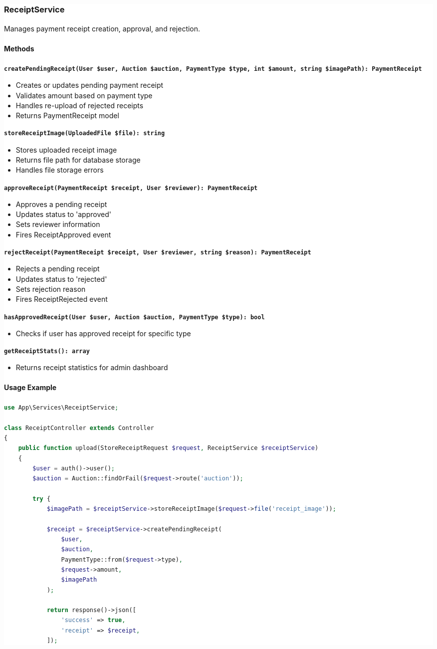 
### ReceiptService

Manages payment receipt creation, approval, and rejection.

#### Methods

**`createPendingReceipt(User $user, Auction $auction, PaymentType $type, int $amount, string $imagePath): PaymentReceipt`**

- Creates or updates pending payment receipt
- Validates amount based on payment type
- Handles re-upload of rejected receipts
- Returns PaymentReceipt model

**`storeReceiptImage(UploadedFile $file): string`**

- Stores uploaded receipt image
- Returns file path for database storage
- Handles file storage errors

**`approveReceipt(PaymentReceipt $receipt, User $reviewer): PaymentReceipt`**

- Approves a pending receipt
- Updates status to 'approved'
- Sets reviewer information
- Fires ReceiptApproved event

**`rejectReceipt(PaymentReceipt $receipt, User $reviewer, string $reason): PaymentReceipt`**

- Rejects a pending receipt
- Updates status to 'rejected'
- Sets rejection reason
- Fires ReceiptRejected event

**`hasApprovedReceipt(User $user, Auction $auction, PaymentType $type): bool`**

- Checks if user has approved receipt for specific type

**`getReceiptStats(): array`**

- Returns receipt statistics for admin dashboard

#### Usage Example

```php
use App\Services\ReceiptService;

class ReceiptController extends Controller
{
    public function upload(StoreReceiptRequest $request, ReceiptService $receiptService)
    {
        $user = auth()->user();
        $auction = Auction::findOrFail($request->route('auction'));

        try {
            $imagePath = $receiptService->storeReceiptImage($request->file('receipt_image'));

            $receipt = $receiptService->createPendingReceipt(
                $user,
                $auction,
                PaymentType::from($request->type),
                $request->amount,
                $imagePath
            );

            return response()->json([
                'success' => true,
                'receipt' => $receipt,
            ]);
```